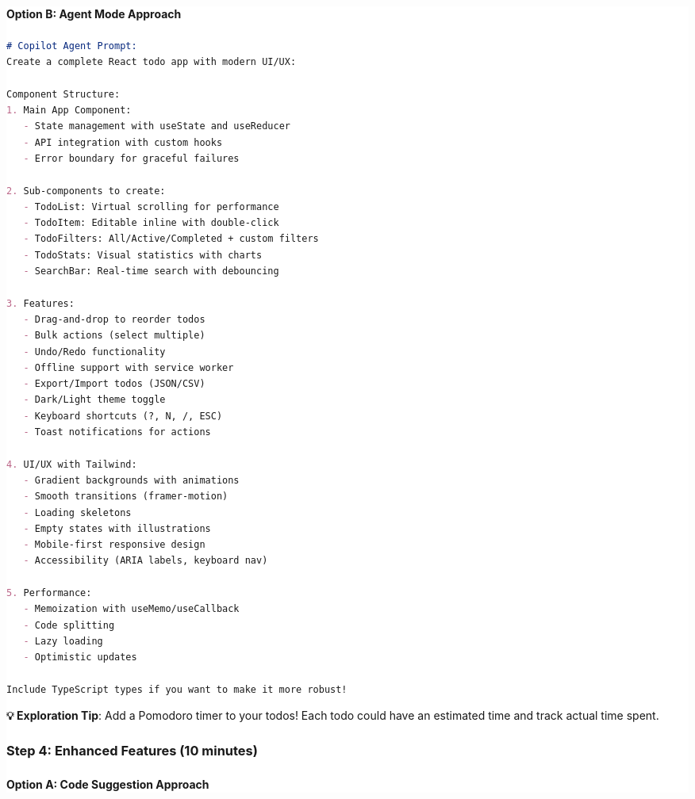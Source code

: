 #### Option B: Agent Mode Approach

```markdown
# Copilot Agent Prompt:
Create a complete React todo app with modern UI/UX:

Component Structure:
1. Main App Component:
   - State management with useState and useReducer
   - API integration with custom hooks
   - Error boundary for graceful failures

2. Sub-components to create:
   - TodoList: Virtual scrolling for performance
   - TodoItem: Editable inline with double-click
   - TodoFilters: All/Active/Completed + custom filters
   - TodoStats: Visual statistics with charts
   - SearchBar: Real-time search with debouncing

3. Features:
   - Drag-and-drop to reorder todos
   - Bulk actions (select multiple)
   - Undo/Redo functionality
   - Offline support with service worker
   - Export/Import todos (JSON/CSV)
   - Dark/Light theme toggle
   - Keyboard shortcuts (?, N, /, ESC)
   - Toast notifications for actions

4. UI/UX with Tailwind:
   - Gradient backgrounds with animations
   - Smooth transitions (framer-motion)
   - Loading skeletons
   - Empty states with illustrations
   - Mobile-first responsive design
   - Accessibility (ARIA labels, keyboard nav)

5. Performance:
   - Memoization with useMemo/useCallback
   - Code splitting
   - Lazy loading
   - Optimistic updates

Include TypeScript types if you want to make it more robust!
```

**💡 Exploration Tip**: Add a Pomodoro timer to your todos! Each todo could have an estimated time and track actual time spent.

### Step 4: Enhanced Features (10 minutes)

#### Option A: Code Suggestion Approach
